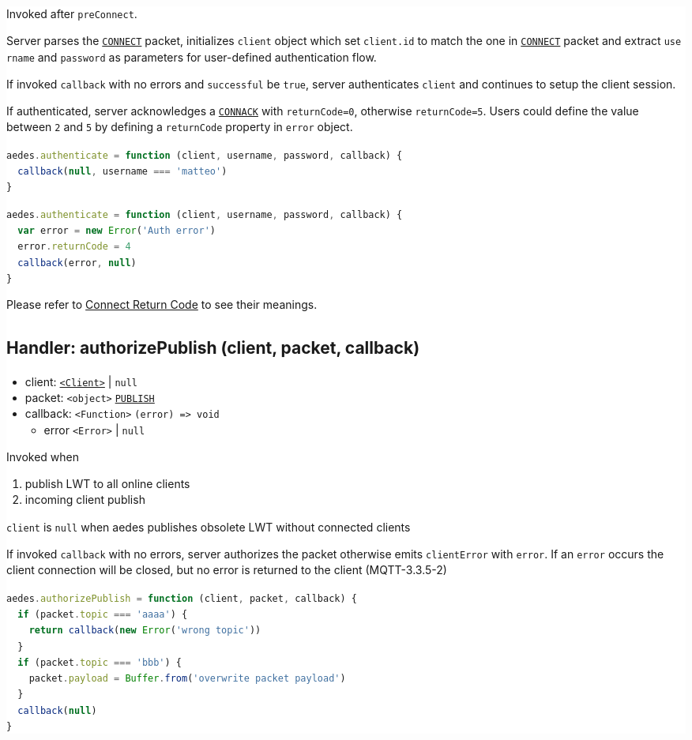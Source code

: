 Invoked after `preConnect`.

Server parses the [`CONNECT`][CONNECT] packet, initializes `client` object which set `client.id` to match the one in [`CONNECT`][CONNECT] packet and extract `username` and `password` as parameters for user-defined authentication flow.

If invoked `callback` with no errors and `successful` be `true`, server authenticates `client` and continues to setup the client session.

If authenticated, server acknowledges a [`CONNACK`][CONNACK] with `returnCode=0`, otherwise `returnCode=5`. Users could define the value between `2` and `5` by defining a `returnCode` property in `error` object.

```js
aedes.authenticate = function (client, username, password, callback) {
  callback(null, username === 'matteo')
}
```

```js
aedes.authenticate = function (client, username, password, callback) {
  var error = new Error('Auth error')
  error.returnCode = 4
  callback(error, null)
}
```

Please refer to [Connect Return Code](http://docs.oasis-open.org/mqtt/mqtt/v3.1.1/os/mqtt-v3.1.1-os.html#_Table_3.1_-) to see their meanings.

## Handler: authorizePublish (client, packet, callback)

- client: [`<Client>`](./Client.md) | `null`
- packet: `<object>` [`PUBLISH`][PUBLISH]
- callback: `<Function>` `(error) => void`
  - error `<Error>` | `null`

Invoked when

1. publish LWT to all online clients
2. incoming client publish

`client` is `null` when aedes publishes obsolete LWT without connected clients

If invoked `callback` with no errors, server authorizes the packet otherwise emits `clientError` with `error`. If an `error` occurs the client connection will be closed, but no error is returned to the client (MQTT-3.3.5-2)

```js
aedes.authorizePublish = function (client, packet, callback) {
  if (packet.topic === 'aaaa') {
    return callback(new Error('wrong topic'))
  }
  if (packet.topic === 'bbb') {
    packet.payload = Buffer.from('overwrite packet payload')
  }
  callback(null)
}
```


[CONNECT]: https://github.com/mqttjs/mqtt-packet#connect
[CONNACK]: https://github.com/mqttjs/mqtt-packet#connack
[SUBSCRIBE]: https://github.com/mqttjs/mqtt-packet#subscribe
[PINGREQ]: https://github.com/mqttjs/mqtt-packet#pingreq
[PUBLISH]: https://github.com/mqttjs/mqtt-packet#publish
[PUBREL]: https://github.com/mqttjs/mqtt-packet#pubrel
[MIGRATION]: MIGRATION.md